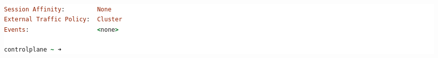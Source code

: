 ```ruby
Session Affinity:         None
External Traffic Policy:  Cluster
Events:                   <none>

controlplane ~ ➜  
```
